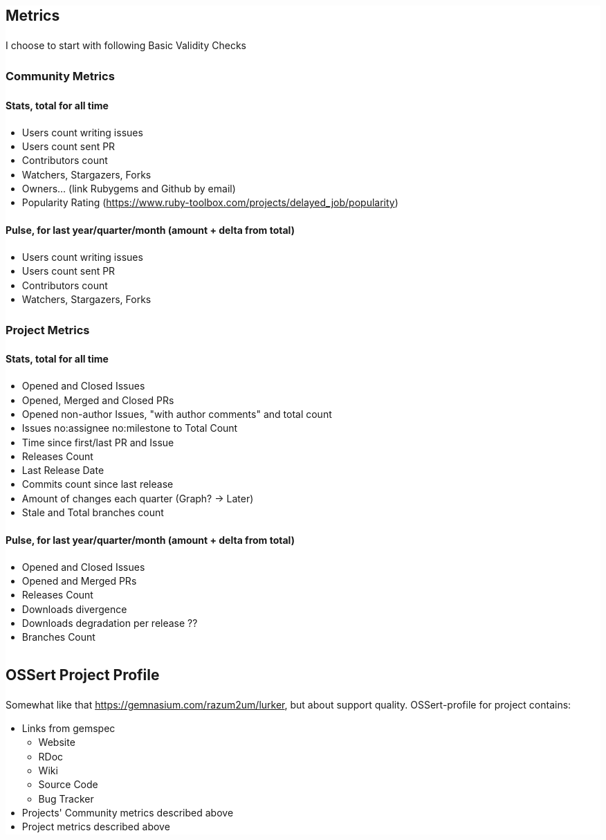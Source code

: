 ## Metrics

I choose to start with following Basic Validity Checks

### Community Metrics

#### Stats, total for all time
- Users count writing issues
- Users count sent PR
- Contributors count
- Watchers, Stargazers, Forks
- Owners... (link Rubygems and Github by email)
- Popularity Rating (https://www.ruby-toolbox.com/projects/delayed_job/popularity)

#### Pulse, for last year/quarter/month (amount + delta from total)
- Users count writing issues
- Users count sent PR
- Contributors count
- Watchers, Stargazers, Forks

### Project Metrics

#### Stats, total for all time
- Opened and Closed Issues
- Opened, Merged and Closed PRs
- Opened non-author Issues, "with author comments" and total count
- Issues no:assignee no:milestone to Total Count
- Time since first/last PR and Issue
- Releases Count
- Last Release Date
- Commits count since last release
- Amount of changes each quarter (Graph? -> Later)
- Stale and Total branches count

#### Pulse, for last year/quarter/month (amount + delta from total)
- Opened and Closed Issues
- Opened and Merged PRs
- Releases Count
- Downloads divergence
- Downloads degradation per release ??
- Branches Count

## OSSert Project Profile
Somewhat like that https://gemnasium.com/razum2um/lurker, but about support quality.
OSSert-profile for project contains:
- Links from gemspec
  - Website
  - RDoc
  - Wiki
  - Source Code
  - Bug Tracker
- Projects' Community metrics described above
- Project metrics described above
